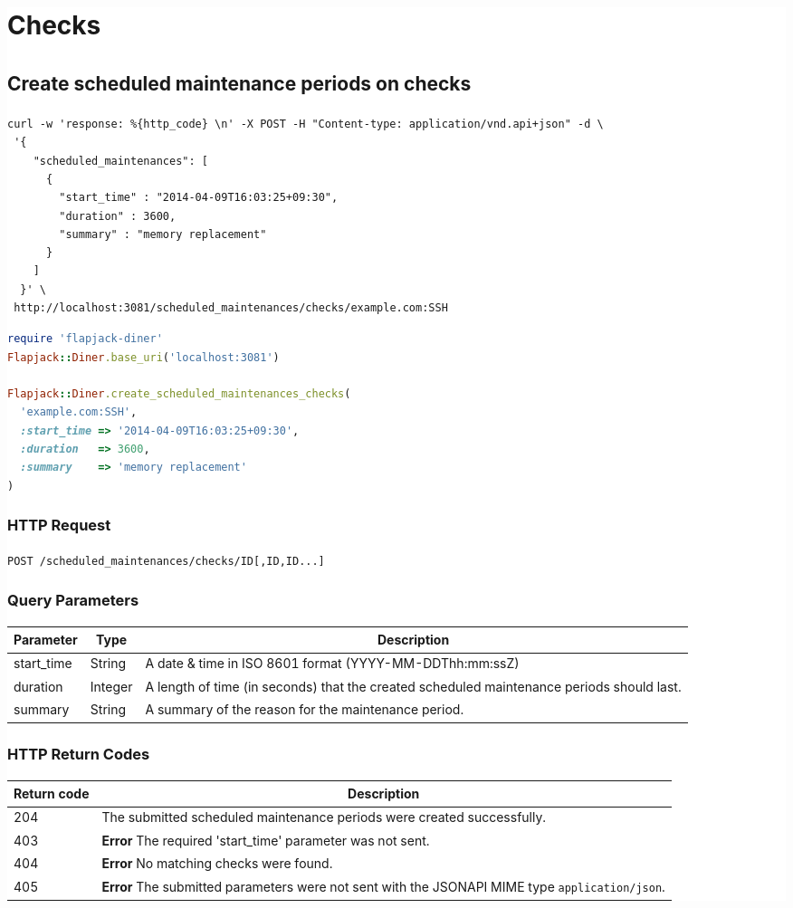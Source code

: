 
# Checks


## Create scheduled maintenance periods on checks

```shell
curl -w 'response: %{http_code} \n' -X POST -H "Content-type: application/vnd.api+json" -d \
 '{
    "scheduled_maintenances": [
      {
        "start_time" : "2014-04-09T16:03:25+09:30",
        "duration" : 3600,
        "summary" : "memory replacement"
      }
    ]
  }' \
 http://localhost:3081/scheduled_maintenances/checks/example.com:SSH
```

```ruby
require 'flapjack-diner'
Flapjack::Diner.base_uri('localhost:3081')

Flapjack::Diner.create_scheduled_maintenances_checks(
  'example.com:SSH',
  :start_time => '2014-04-09T16:03:25+09:30',
  :duration   => 3600,
  :summary    => 'memory replacement'
)
```

### HTTP Request

`POST /scheduled_maintenances/checks/ID[,ID,ID...]`

### Query Parameters

Parameter | Type | Description
--------- | ---- | -----------
start_time | String | A date &amp; time in ISO 8601 format (YYYY-MM-DDThh:mm:ssZ)
duration | Integer | A length of time (in seconds) that the created scheduled maintenance periods should last.
summary | String | A summary of the reason for the maintenance period.

### HTTP Return Codes

Return code | Description
--------- | -----------
204 | The submitted scheduled maintenance periods were created successfully.
403 | **Error** The required 'start_time' parameter was not sent.
404 | **Error** No matching checks were found.
405 | **Error** The submitted parameters were not sent with the JSONAPI MIME type `application/json`.
